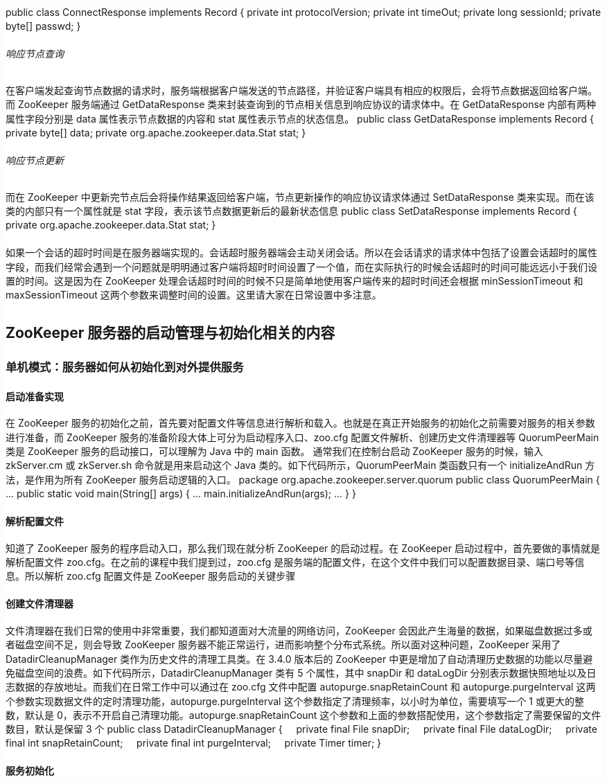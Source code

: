 public class ConnectResponse implements Record {
  private int protocolVersion;
  private int timeOut;
  private long sessionId;
  private byte[] passwd;
  }
###### 响应节点查询
在客户端发起查询节点数据的请求时，服务端根据客户端发送的节点路径，并验证客户端具有相应的权限后，会将节点数据返回给客户端。而 ZooKeeper 服务端通过 GetDataResponse 类来封装查询到的节点相关信息到响应协议的请求体中。在 GetDataResponse 内部有两种属性字段分别是 data 属性表示节点数据的内容和 stat 属性表示节点的状态信息。
public class GetDataResponse implements Record {
  private byte[] data;
  private org.apache.zookeeper.data.Stat stat;
  }
###### 响应节点更新
而在 ZooKeeper 中更新完节点后会将操作结果返回给客户端，节点更新操作的响应协议请求体通过 SetDataResponse 类来实现。而在该类的内部只有一个属性就是 stat 字段，表示该节点数据更新后的最新状态信息
public class SetDataResponse implements Record {
  private org.apache.zookeeper.data.Stat stat;
  }
#### 
如果一个会话的超时时间是在服务器端实现的。会话超时服务器端会主动关闭会话。所以在会话请求的请求体中包括了设置会话超时的属性字段，而我们经常会遇到一个问题就是明明通过客户端将超时时间设置了一个值，而在实际执行的时候会话超时的时间可能远远小于我们设置的时间。这是因为在 ZooKeeper 处理会话超时时间的时候不只是简单地使用客户端传来的超时时间还会根据 minSessionTimeout 和 maxSessionTimeout 这两个参数来调整时间的设置。这里请大家在日常设置中多注意。


##  ZooKeeper 服务器的启动管理与初始化相关的内容
### 单机模式：服务器如何从初始化到对外提供服务
#### 启动准备实现
在 ZooKeeper 服务的初始化之前，首先要对配置文件等信息进行解析和载入。也就是在真正开始服务的初始化之前需要对服务的相关参数进行准备，而 ZooKeeper 服务的准备阶段大体上可分为启动程序入口、zoo.cfg 配置文件解析、创建历史文件清理器等
QuorumPeerMain 类是 ZooKeeper 服务的启动接口，可以理解为 Java 中的 main 函数。 通常我们在控制台启动 ZooKeeper 服务的时候，输入 zkServer.cm 或 zkServer.sh 命令就是用来启动这个 Java 类的。如下代码所示，QuorumPeerMain 类函数只有一个 initializeAndRun 方法，是作用为所有 ZooKeeper 服务启动逻辑的入口。
package org.apache.zookeeper.server.quorum
public class QuorumPeerMain {
  ...
  public static void main(String[] args) {
  ...
    main.initializeAndRun(args);
  ...
  }
}
#### 解析配置文件
知道了 ZooKeeper 服务的程序启动入口，那么我们现在就分析 ZooKeeper 的启动过程。在 ZooKeeper 启动过程中，首先要做的事情就是解析配置文件 zoo.cfg。在之前的课程中我们提到过，zoo.cfg 是服务端的配置文件，在这个文件中我们可以配置数据目录、端口号等信息。所以解析 zoo.cfg 配置文件是 ZooKeeper 服务启动的关键步骤


####  创建文件清理器
文件清理器在我们日常的使用中非常重要，我们都知道面对大流量的网络访问，ZooKeeper 会因此产生海量的数据，如果磁盘数据过多或者磁盘空间不足，则会导致 ZooKeeper 服务器不能正常运行，进而影响整个分布式系统。所以面对这种问题，ZooKeeper 采用了 DatadirCleanupManager 类作为历史文件的清理工具类。在 3.4.0 版本后的 ZooKeeper 中更是增加了自动清理历史数据的功能以尽量避免磁盘空间的浪费。如下代码所示，DatadirCleanupManager 类有 5 个属性，其中 snapDir 和 dataLogDir 分别表示数据快照地址以及日志数据的存放地址。而我们在日常工作中可以通过在 zoo.cfg 文件中配置 autopurge.snapRetainCount 和 autopurge.purgeInterval 这两个参数实现数据文件的定时清理功能，autopurge.purgeInterval 这个参数指定了清理频率，以小时为单位，需要填写一个 1 或更大的整数，默认是 0，表示不开启自己清理功能。autopurge.snapRetainCount 这个参数和上面的参数搭配使用，这个参数指定了需要保留的文件数目，默认是保留 3 个
public class DatadirCleanupManager {
    private final File snapDir;
    private final File dataLogDir;
    private final int snapRetainCount;
    private final int purgeInterval;
    private Timer timer;
}
#### 服务初始化